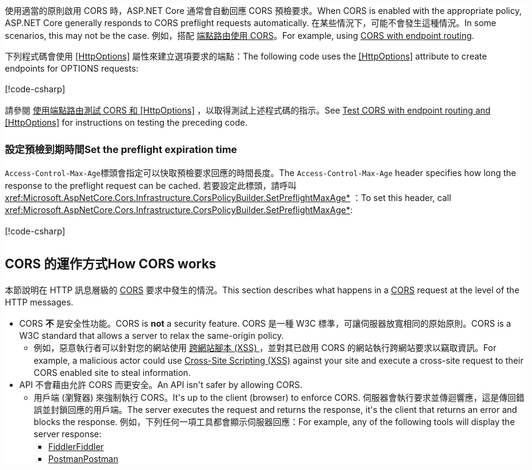 <span data-ttu-id="3afe3-299">使用適當的原則啟用 CORS 時，ASP.NET Core 通常會自動回應 CORS 預檢要求。</span><span class="sxs-lookup"><span data-stu-id="3afe3-299">When CORS is enabled with the appropriate policy, ASP.NET Core generally responds to CORS preflight requests automatically.</span></span> <span data-ttu-id="3afe3-300">在某些情況下，可能不會發生這種情況。</span><span class="sxs-lookup"><span data-stu-id="3afe3-300">In some scenarios, this may not be the case.</span></span> <span data-ttu-id="3afe3-301">例如，搭配 [端點路由使用 CORS](#ecors)。</span><span class="sxs-lookup"><span data-stu-id="3afe3-301">For example, using [CORS with endpoint routing](#ecors).</span></span>

<span data-ttu-id="3afe3-302">下列程式碼會使用 [[HttpOptions]](xref:Microsoft.AspNetCore.Mvc.HttpOptionsAttribute) 屬性來建立選項要求的端點：</span><span class="sxs-lookup"><span data-stu-id="3afe3-302">The following code uses the [[HttpOptions]](xref:Microsoft.AspNetCore.Mvc.HttpOptionsAttribute) attribute to create endpoints for OPTIONS requests:</span></span>

[!code-csharp[](cors/3.1sample/Cors/WebAPI/Controllers/TodoItems2Controller.cs?name=snippet&highlight=5-17)]

<span data-ttu-id="3afe3-303">請參閱 [使用端點路由測試 CORS 和 [HttpOptions]](#tcer) ，以取得測試上述程式碼的指示。</span><span class="sxs-lookup"><span data-stu-id="3afe3-303">See [Test CORS with endpoint routing and [HttpOptions]](#tcer) for instructions on testing the preceding code.</span></span>

### <a name="set-the-preflight-expiration-time"></a><span data-ttu-id="3afe3-304">設定預檢到期時間</span><span class="sxs-lookup"><span data-stu-id="3afe3-304">Set the preflight expiration time</span></span>

<span data-ttu-id="3afe3-305">`Access-Control-Max-Age`標頭會指定可以快取預檢要求回應的時間長度。</span><span class="sxs-lookup"><span data-stu-id="3afe3-305">The `Access-Control-Max-Age` header specifies how long the response to the preflight request can be cached.</span></span> <span data-ttu-id="3afe3-306">若要設定此標頭，請呼叫 <xref:Microsoft.AspNetCore.Cors.Infrastructure.CorsPolicyBuilder.SetPreflightMaxAge*> ：</span><span class="sxs-lookup"><span data-stu-id="3afe3-306">To set this header, call <xref:Microsoft.AspNetCore.Cors.Infrastructure.CorsPolicyBuilder.SetPreflightMaxAge*>:</span></span>

[!code-csharp[](cors/3.1sample/Cors/WebAPI/StartupAllowSubdomain.cs?name=snippet7)]
<a name="how-cors"></a>

## <a name="how-cors-works"></a><span data-ttu-id="3afe3-307">CORS 的運作方式</span><span class="sxs-lookup"><span data-stu-id="3afe3-307">How CORS works</span></span>

<span data-ttu-id="3afe3-308">本節說明在 HTTP 訊息層級的 [CORS](https://developer.mozilla.org/docs/Web/HTTP/CORS) 要求中發生的情況。</span><span class="sxs-lookup"><span data-stu-id="3afe3-308">This section describes what happens in a [CORS](https://developer.mozilla.org/docs/Web/HTTP/CORS) request at the level of the HTTP messages.</span></span>

* <span data-ttu-id="3afe3-309">CORS **不** 是安全性功能。</span><span class="sxs-lookup"><span data-stu-id="3afe3-309">CORS is **not** a security feature.</span></span> <span data-ttu-id="3afe3-310">CORS 是一種 W3C 標準，可讓伺服器放寬相同的原始原則。</span><span class="sxs-lookup"><span data-stu-id="3afe3-310">CORS is a W3C standard that allows a server to relax the same-origin policy.</span></span>
  * <span data-ttu-id="3afe3-311">例如，惡意執行者可以針對您的網站使用 [跨網站腳本 (XSS) ](xref:security/cross-site-scripting) ，並對其已啟用 CORS 的網站執行跨網站要求以竊取資訊。</span><span class="sxs-lookup"><span data-stu-id="3afe3-311">For example, a malicious actor could use [Cross-Site Scripting (XSS)](xref:security/cross-site-scripting) against your site and execute a cross-site request to their CORS enabled site to steal information.</span></span>
* <span data-ttu-id="3afe3-312">API 不會藉由允許 CORS 而更安全。</span><span class="sxs-lookup"><span data-stu-id="3afe3-312">An API isn't safer by allowing CORS.</span></span>
  * <span data-ttu-id="3afe3-313">用戶端 (瀏覽器) 來強制執行 CORS。</span><span class="sxs-lookup"><span data-stu-id="3afe3-313">It's up to the client (browser) to enforce CORS.</span></span> <span data-ttu-id="3afe3-314">伺服器會執行要求並傳迴響應，這是傳回錯誤並封鎖回應的用戶端。</span><span class="sxs-lookup"><span data-stu-id="3afe3-314">The server executes the request and returns the response, it's the client that returns an error and blocks the response.</span></span> <span data-ttu-id="3afe3-315">例如，下列任何一項工具都會顯示伺服器回應：</span><span class="sxs-lookup"><span data-stu-id="3afe3-315">For example, any of the following tools will display the server response:</span></span>
    * [<span data-ttu-id="3afe3-316">Fiddler</span><span class="sxs-lookup"><span data-stu-id="3afe3-316">Fiddler</span></span>](https://www.telerik.com/fiddler)
    * [<span data-ttu-id="3afe3-317">Postman</span><span class="sxs-lookup"><span data-stu-id="3afe3-317">Postman</span></span>](https://www.getpostman.com/)